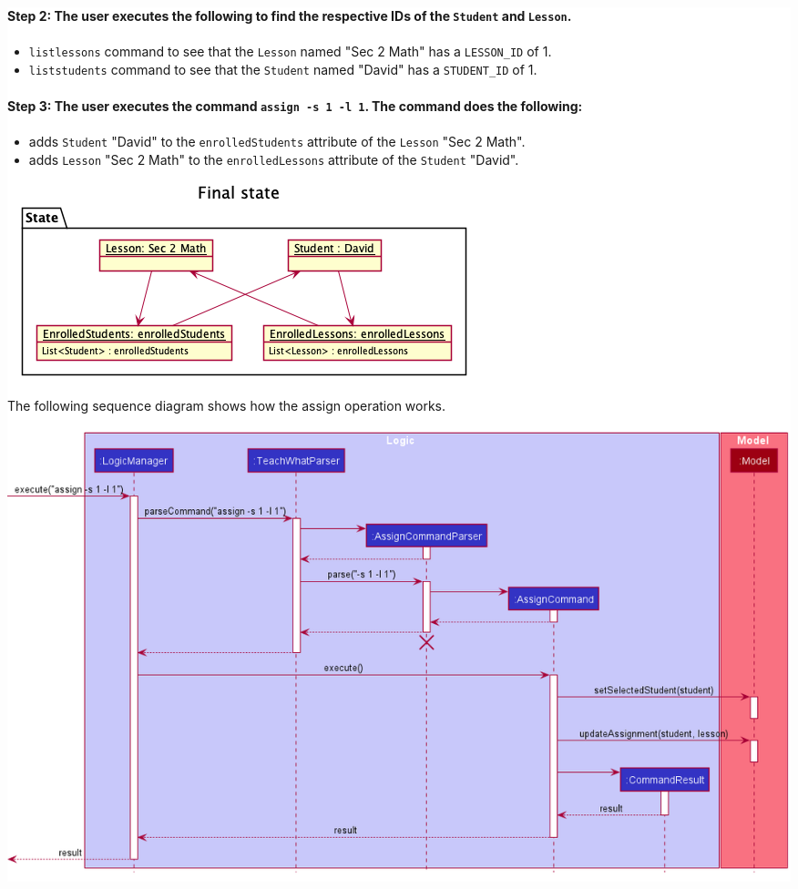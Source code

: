 #### Step 2: The user executes the following to find the respective IDs of the `Student` and `Lesson`.
* `listlessons` command to see that the `Lesson` named "Sec 2 Math" has a `LESSON_ID` of 1.
* `liststudents` command to see that the `Student` named "David" has a `STUDENT_ID` of 1.

#### Step 3: The user executes the command `assign -s 1 -l 1`. The command does the following:
* adds `Student` "David" to the `enrolledStudents` attribute of the `Lesson` "Sec 2 Math".
* adds `Lesson` "Sec 2 Math" to the `enrolledLessons` attribute of the `Student` "David".

![](images/AssignState1-Final_state.png)

The following sequence diagram shows how the assign operation works.

![](images/AssignSequenceDiagram.png)
